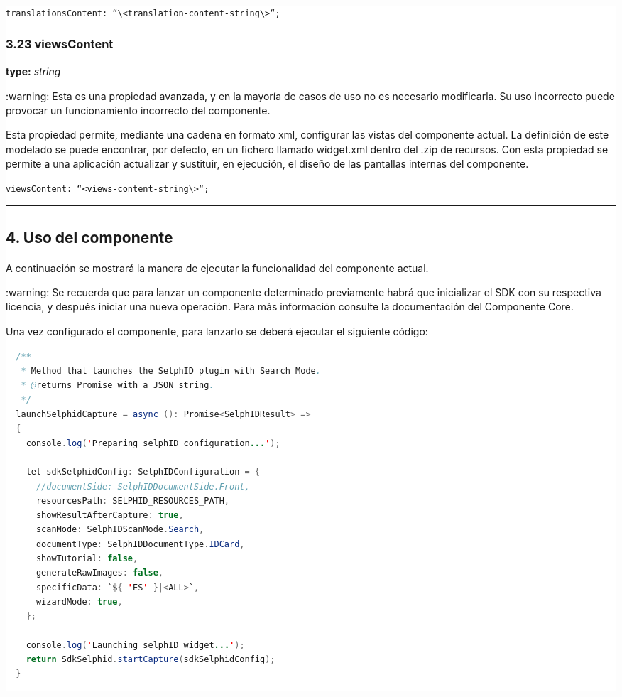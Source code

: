 ```
translationsContent: “\<translation-content-string\>“;
```

### 3.23 viewsContent

**type:** *string*

<div class="warning">
<span class="warning">:warning:</span>
Esta es una propiedad avanzada, y en la mayoría de casos de uso no es necesario modificarla.  Su uso incorrecto puede provocar un funcionamiento incorrecto del componente.
</div>

Esta propiedad permite, mediante una cadena en formato xml, configurar las vistas del componente actual. La definición de este modelado se puede encontrar, por defecto, en un fichero llamado widget.xml dentro del .zip de recursos. Con esta propiedad se permite a una aplicación actualizar y sustituir, en ejecución, el diseño de las pantallas internas del componente.


```
viewsContent: “<views-content-string\>“;
```

---

## 4. Uso del componente

A continuación se mostrará la manera de ejecutar la funcionalidad del componente actual.

<div class="warning">
<span class="warning">:warning:</span>
Se recuerda que para lanzar un componente determinado previamente habrá que inicializar el SDK con su respectiva licencia, y después iniciar una nueva operación. Para más información consulte la documentación del Componente Core.
</div>

Una vez configurado el componente, para lanzarlo se deberá ejecutar el siguiente código:

``` java
  /**
   * Method that launches the SelphID plugin with Search Mode.
   * @returns Promise with a JSON string.
   */
  launchSelphidCapture = async (): Promise<SelphIDResult> => 
  {
    console.log('Preparing selphID configuration...');
    
    let sdkSelphidConfig: SelphIDConfiguration = {
      //documentSide: SelphIDDocumentSide.Front,
      resourcesPath: SELPHID_RESOURCES_PATH,
      showResultAfterCapture: true,
      scanMode: SelphIDScanMode.Search,
      documentType: SelphIDDocumentType.IDCard,
      showTutorial: false,
      generateRawImages: false,
      specificData: `${ 'ES' }|<ALL>`,
      wizardMode: true,
    };

    console.log('Launching selphID widget...');
    return SdkSelphid.startCapture(sdkSelphidConfig);
  }
```

---